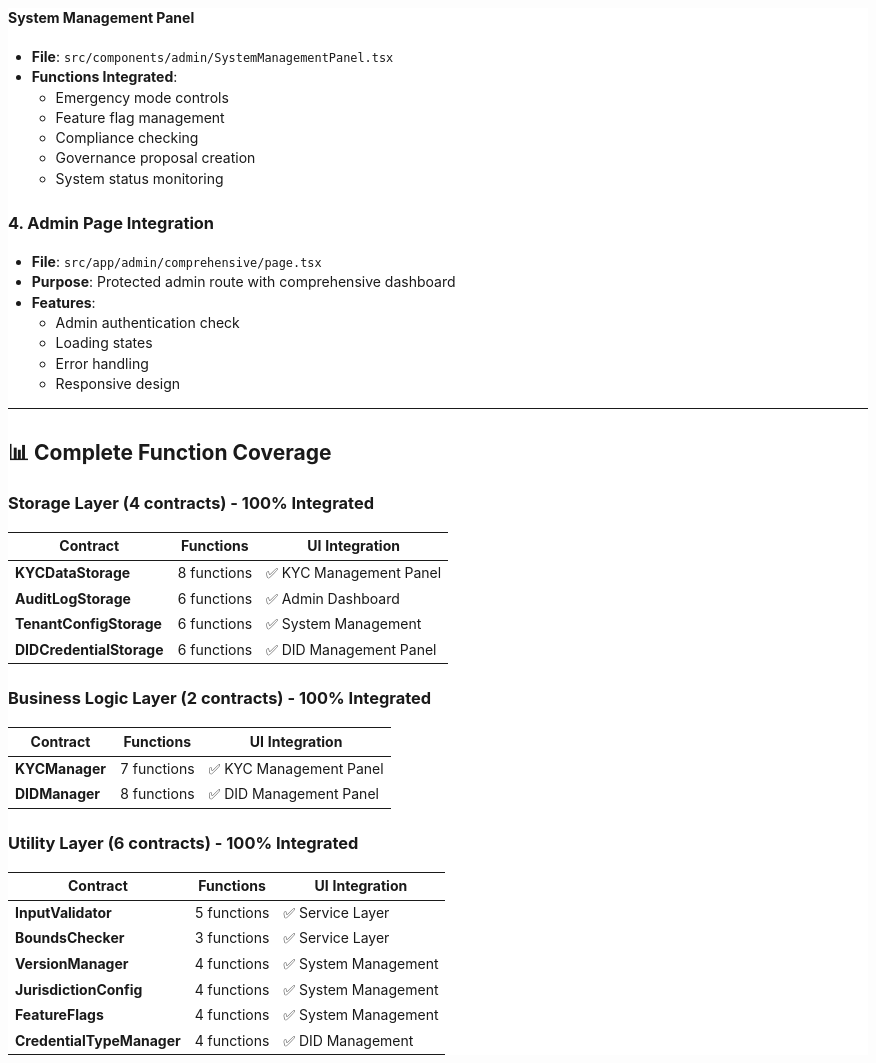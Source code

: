 #### **System Management Panel**
- **File**: `src/components/admin/SystemManagementPanel.tsx`
- **Functions Integrated**:
  - Emergency mode controls
  - Feature flag management
  - Compliance checking
  - Governance proposal creation
  - System status monitoring

### **4. Admin Page Integration**
- **File**: `src/app/admin/comprehensive/page.tsx`
- **Purpose**: Protected admin route with comprehensive dashboard
- **Features**:
  - Admin authentication check
  - Loading states
  - Error handling
  - Responsive design

---

## 📊 **Complete Function Coverage**

### **Storage Layer (4 contracts) - 100% Integrated**
| Contract | Functions | UI Integration |
|----------|-----------|----------------|
| **KYCDataStorage** | 8 functions | ✅ KYC Management Panel |
| **AuditLogStorage** | 6 functions | ✅ Admin Dashboard |
| **TenantConfigStorage** | 6 functions | ✅ System Management |
| **DIDCredentialStorage** | 6 functions | ✅ DID Management Panel |

### **Business Logic Layer (2 contracts) - 100% Integrated**
| Contract | Functions | UI Integration |
|----------|-----------|----------------|
| **KYCManager** | 7 functions | ✅ KYC Management Panel |
| **DIDManager** | 8 functions | ✅ DID Management Panel |

### **Utility Layer (6 contracts) - 100% Integrated**
| Contract | Functions | UI Integration |
|----------|-----------|----------------|
| **InputValidator** | 5 functions | ✅ Service Layer |
| **BoundsChecker** | 3 functions | ✅ Service Layer |
| **VersionManager** | 4 functions | ✅ System Management |
| **JurisdictionConfig** | 4 functions | ✅ System Management |
| **FeatureFlags** | 4 functions | ✅ System Management |
| **CredentialTypeManager** | 4 functions | ✅ DID Management |
